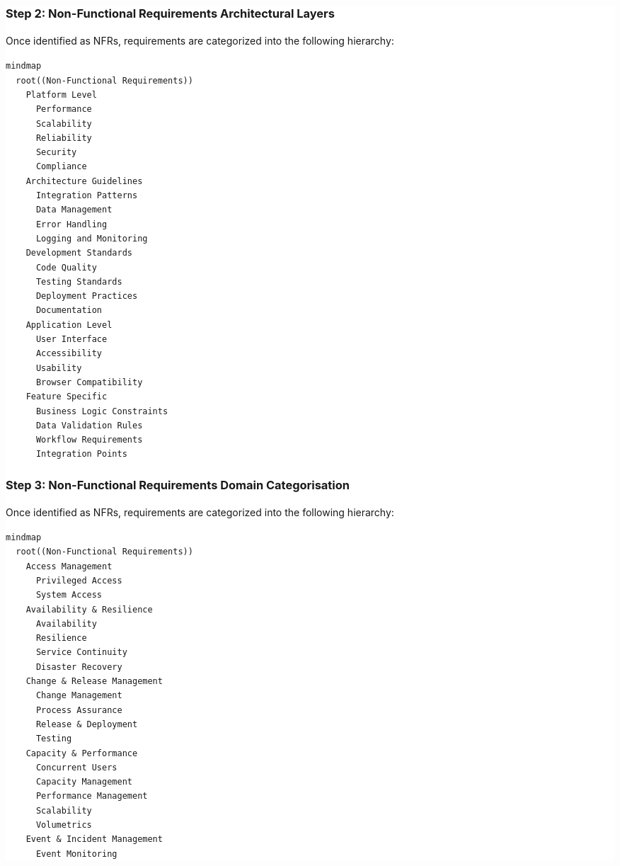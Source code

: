 ### Step 2: Non-Functional Requirements Architectural Layers

Once identified as NFRs, requirements are categorized into the following hierarchy:

```mermaid
mindmap
  root((Non-Functional Requirements))
    Platform Level
      Performance
      Scalability
      Reliability
      Security
      Compliance
    Architecture Guidelines
      Integration Patterns
      Data Management
      Error Handling
      Logging and Monitoring
    Development Standards
      Code Quality
      Testing Standards
      Deployment Practices
      Documentation
    Application Level
      User Interface
      Accessibility
      Usability
      Browser Compatibility
    Feature Specific
      Business Logic Constraints
      Data Validation Rules
      Workflow Requirements
      Integration Points
```

### Step 3: Non-Functional Requirements Domain Categorisation

Once identified as NFRs, requirements are categorized into the following hierarchy:

```mermaid
mindmap
  root((Non-Functional Requirements))
    Access Management
      Privileged Access
      System Access
    Availability & Resilience
      Availability
      Resilience
      Service Continuity
      Disaster Recovery
    Change & Release Management
      Change Management
      Process Assurance
      Release & Deployment
      Testing
    Capacity & Performance
      Concurrent Users
      Capacity Management
      Performance Management
      Scalability
      Volumetrics
    Event & Incident Management
      Event Monitoring
```